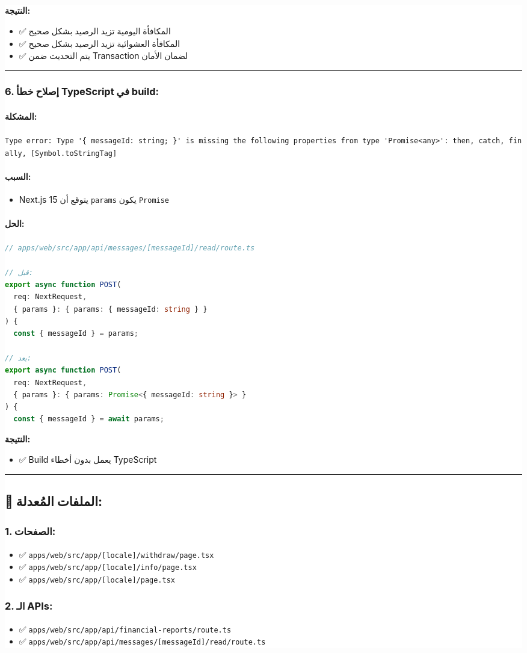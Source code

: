 **النتيجة:**
- ✅ المكافأة اليومية تزيد الرصيد بشكل صحيح
- ✅ المكافأة العشوائية تزيد الرصيد بشكل صحيح
- ✅ يتم التحديث ضمن Transaction لضمان الأمان

---

### **6. إصلاح خطأ TypeScript في build:**

#### **المشكلة:**
```
Type error: Type '{ messageId: string; }' is missing the following properties from type 'Promise<any>': then, catch, finally, [Symbol.toStringTag]
```

#### **السبب:**
- Next.js 15 يتوقع أن `params` يكون `Promise`

#### **الحل:**
```typescript
// apps/web/src/app/api/messages/[messageId]/read/route.ts

// قبل:
export async function POST(
  req: NextRequest,
  { params }: { params: { messageId: string } }
) {
  const { messageId } = params;

// بعد:
export async function POST(
  req: NextRequest,
  { params }: { params: Promise<{ messageId: string }> }
) {
  const { messageId } = await params;
```

**النتيجة:**
- ✅ Build يعمل بدون أخطاء TypeScript

---

## 📁 **الملفات المُعدلة:**

### **1. الصفحات:**
- ✅ `apps/web/src/app/[locale]/withdraw/page.tsx`
- ✅ `apps/web/src/app/[locale]/info/page.tsx`
- ✅ `apps/web/src/app/[locale]/page.tsx`

### **2. الـ APIs:**
- ✅ `apps/web/src/app/api/financial-reports/route.ts`
- ✅ `apps/web/src/app/api/messages/[messageId]/read/route.ts`
